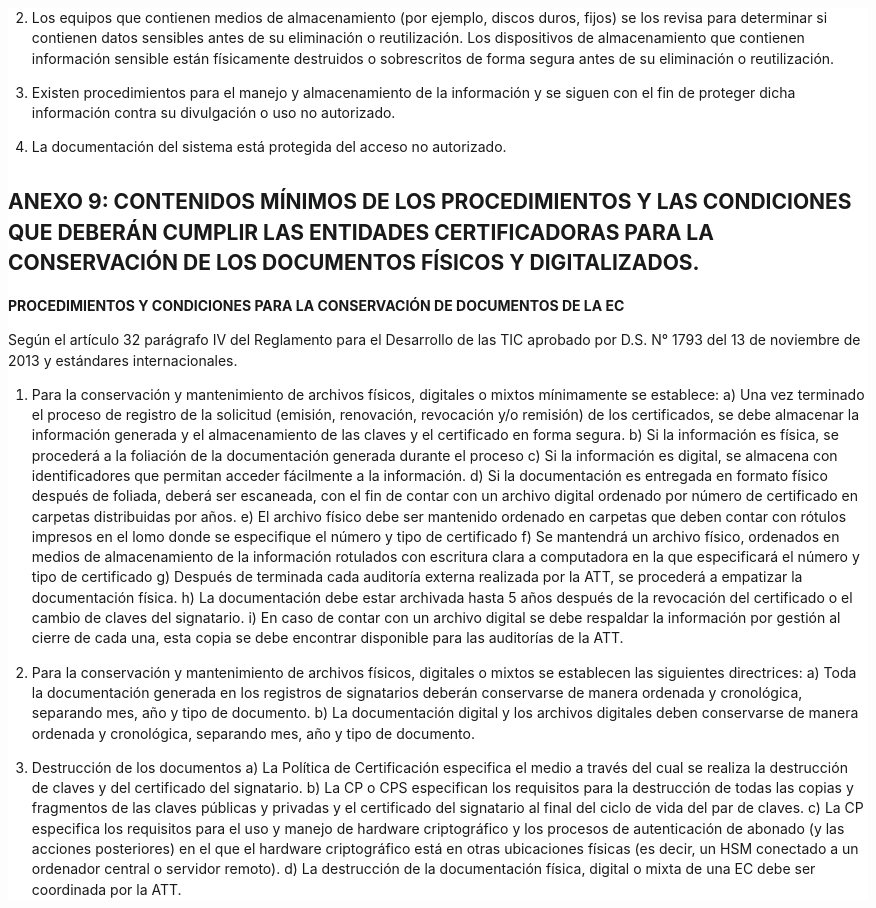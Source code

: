 2. Los equipos que contienen medios de almacenamiento (por ejemplo, discos duros, fijos) se los revisa para determinar si contienen datos sensibles antes de su eliminación o reutilización. Los dispositivos de almacenamiento que contienen información sensible están físicamente destruidos o sobrescritos de forma segura antes de su eliminación o reutilización.

3. Existen procedimientos para el manejo y almacenamiento de la información y se siguen con el fin de proteger dicha información contra su divulgación o uso no autorizado.
4. La documentación del sistema está protegida del acceso no autorizado.

## ANEXO 9: CONTENIDOS MÍNIMOS DE LOS PROCEDIMIENTOS Y LAS CONDICIONES QUE DEBERÁN CUMPLIR LAS ENTIDADES CERTIFICADORAS PARA LA CONSERVACIÓN DE LOS DOCUMENTOS FÍSICOS Y DIGITALIZADOS.

**PROCEDIMIENTOS Y CONDICIONES PARA LA CONSERVACIÓN DE DOCUMENTOS DE LA EC**

Según el artículo 32 parágrafo IV del Reglamento para el Desarrollo de las TIC aprobado por D.S. N° 1793 del 13 de noviembre de 2013 y estándares internacionales.

1. Para la conservación y mantenimiento de archivos físicos, digitales o mixtos mínimamente se establece:
   a) Una vez terminado el proceso de registro de la solicitud (emisión, renovación, revocación y/o remisión) de los certificados, se debe almacenar la información generada y el almacenamiento de las claves y el certificado en forma segura.
   b) Si la información es física, se procederá a la foliación de la documentación generada durante el proceso
   c) Si la información es digital, se almacena con identificadores que permitan acceder fácilmente a la información.
   d) Si la documentación es entregada en formato físico después de foliada, deberá ser escaneada, con el fin de contar con un archivo digital ordenado por número de certificado en carpetas distribuidas por años.
   e) El archivo físico debe ser mantenido ordenado en carpetas que deben contar con rótulos impresos en el lomo donde se especifique el número y tipo de certificado
   f) Se mantendrá un archivo físico, ordenados en medios de almacenamiento de la información rotulados con escritura clara a computadora en la que especificará el número y tipo de certificado
   g) Después de terminada cada auditoría externa realizada por la ATT, se procederá a empatizar la documentación física.
   h) La documentación debe estar archivada hasta 5 años después de la revocación del certificado o el cambio de claves del signatario.
   i) En caso de contar con un archivo digital se debe respaldar la información por gestión al cierre de cada una, esta copia se debe encontrar disponible para las auditorías de la ATT.

2. Para la conservación y mantenimiento de archivos físicos, digitales o mixtos se establecen las siguientes directrices:
   a) Toda la documentación generada en los registros de signatarios deberán conservarse de manera ordenada y cronológica, separando mes, año y tipo de documento.
   b) La documentación digital y los archivos digitales deben conservarse de manera ordenada y cronológica, separando mes, año y tipo de documento.

3. Destrucción de los documentos
   a) La Política de Certificación especifica el medio a través del cual se realiza la destrucción de claves y del certificado del signatario.
   b) La CP o CPS especifican los requisitos para la destrucción de todas las copias y fragmentos de las claves públicas y privadas y el certificado del signatario al final del ciclo de vida del par de claves.
   c) La CP especifica los requisitos para el uso y manejo de hardware criptográfico y los procesos de autenticación de abonado (y las acciones posteriores) en el que el hardware criptográfico está en otras ubicaciones físicas (es decir, un HSM conectado a un ordenador central o servidor remoto).
   d) La destrucción de la documentación física, digital o mixta de una EC debe ser coordinada por la ATT.
